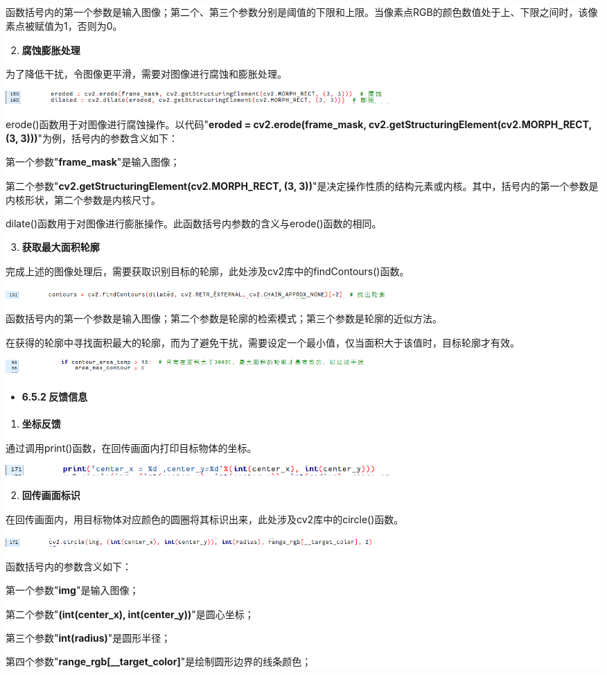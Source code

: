 函数括号内的第一个参数是输入图像；第二个、第三个参数分别是阈值的下限和上限。当像素点RGB的颜色数值处于上、下限之间时，该像素点被赋值为1，否则为0。

2. **腐蚀膨胀处理**

为了降低干扰，令图像更平滑，需要对图像进行腐蚀和膨胀处理。

<img src="../_static/media/chapter_13/section_6/image30.png" style="width:5.75833in;height:0.19931in" />

erode()函数用于对图像进行腐蚀操作。以代码"**eroded = cv2.erode(frame_mask, cv2.getStructuringElement(cv2.MORPH_RECT, (3, 3)))**"为例，括号内的参数含义如下：

第一个参数"**frame_mask**"是输入图像；

第二个参数"**cv2.getStructuringElement(cv2.MORPH_RECT, (3, 3))**"是决定操作性质的结构元素或内核。其中，括号内的第一个参数是内核形状，第二个参数是内核尺寸。

dilate()函数用于对图像进行膨胀操作。此函数括号内参数的含义与erode()函数的相同。

3. **获取最大面积轮廓**

完成上述的图像处理后，需要获取识别目标的轮廓，此处涉及cv2库中的findContours()函数。

<img src="../_static/media/chapter_13/section_6/image32.png" style="width:5.76806in;height:0.11389in" />

函数括号内的第一个参数是输入图像；第二个参数是轮廓的检索模式；第三个参数是轮廓的近似方法。

在获得的轮廓中寻找面积最大的轮廓，而为了避免干扰，需要设定一个最小值，仅当面积大于该值时，目标轮廓才有效。

<img src="../_static/media/chapter_13/section_6/image34.png" style="width:5.76458in;height:0.20347in" />

- #### 6.5.2 反馈信息

1. **坐标反馈**

通过调用print()函数，在回传画面内打印目标物体的坐标。

<img src="../_static/media/chapter_13/section_6/image36.png" style="width:5.76319in;height:0.15833in" />

2. **回传画面标识**

在回传画面内，用目标物体对应颜色的圆圈将其标识出来，此处涉及cv2库中的circle()函数。

<img src="../_static/media/chapter_13/section_6/image38.png" style="width:5.76597in;height:0.12014in" />

函数括号内的参数含义如下：

第一个参数"**img**"是输入图像；

第二个参数"**(int(center_x), int(center_y))**"是圆心坐标；

第三个参数"**int(radius)**"是圆形半径；

第四个参数"**range_rgb\[\_\_target_color\]**"是绘制圆形边界的线条颜色；
